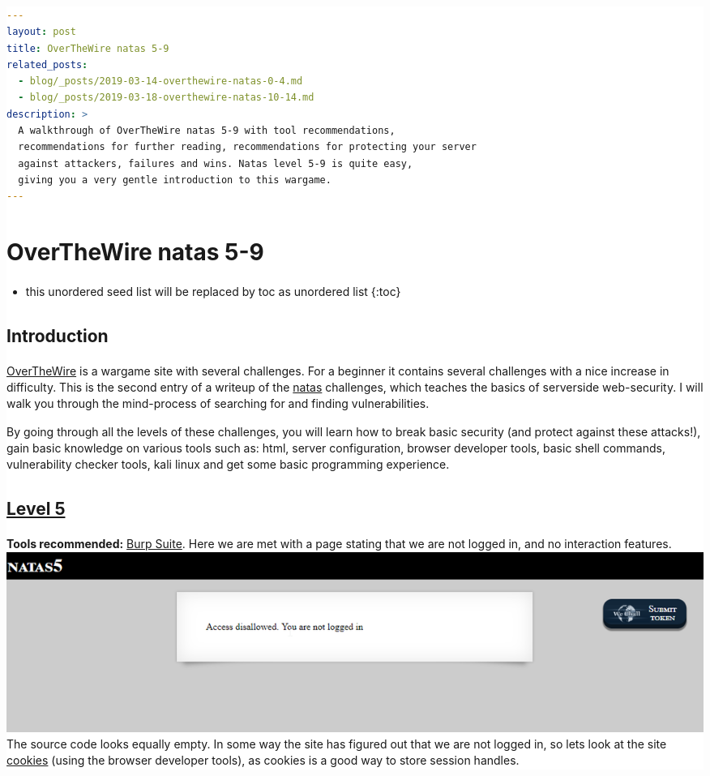 ```yaml
---
layout: post
title: OverTheWire natas 5-9
related_posts:
  - blog/_posts/2019-03-14-overthewire-natas-0-4.md
  - blog/_posts/2019-03-18-overthewire-natas-10-14.md
description: >
  A walkthrough of OverTheWire natas 5-9 with tool recommendations,
  recommendations for further reading, recommendations for protecting your server
  against attackers, failures and wins. Natas level 5-9 is quite easy,
  giving you a very gentle introduction to this wargame.
---
```

# OverTheWire natas 5-9
* this unordered seed list will be replaced by toc as unordered list
{:toc}
## Introduction
[OverTheWire](http://overthewire.org) is a wargame site with several challenges.
For a beginner it contains several challenges with a nice increase in
difficulty.
This is the second entry of a writeup of the [natas](http://overthewire.org/wargames/natas/)
challenges, which teaches the basics of serverside web-security. I will walk you through the mind-process
of searching for and finding vulnerabilities.

By going through all the levels of these challenges, you will learn how to
break basic security (and protect against these attacks!), gain basic knowledge on various
tools such as: html, server configuration, browser developer tools,
basic shell commands, vulnerability checker tools, kali linux and get some basic
programming experience.

## [Level 5]()
**Tools recommended:** [Burp Suite](https://portswigger.net/).
Here we are met with a page stating that we are not logged in, and no interaction features.
![Natas 5 landing page](/assets/img/overthewire-natas5-1.png)
The source code looks equally empty. In some way the site has figured out that we are not logged in, so lets look at 
the site [cookies](https://developer.mozilla.org/en-US/docs/Web/HTTP/Cookies) (using the browser developer tools), 
as cookies is a good way to store session handles. 
